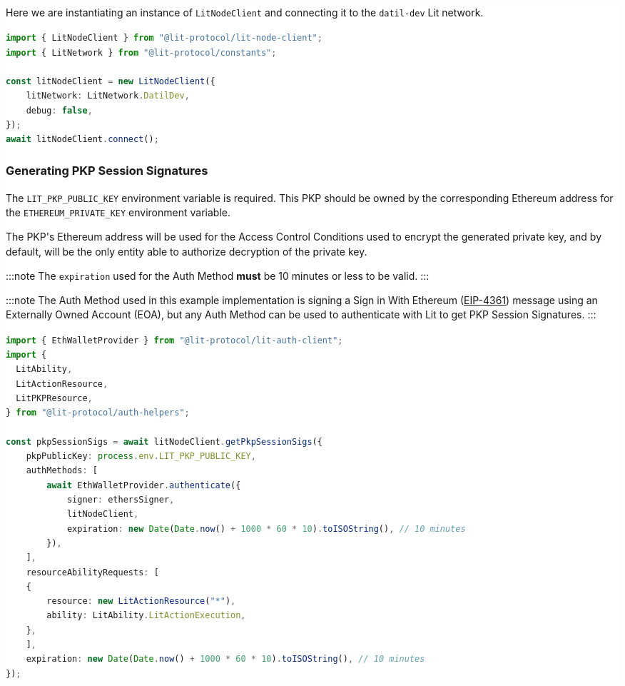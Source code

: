 Here we are instantiating an instance of `LitNodeClient` and connecting it to the `datil-dev` Lit network.

```ts
import { LitNodeClient } from "@lit-protocol/lit-node-client";
import { LitNetwork } from "@lit-protocol/constants";

const litNodeClient = new LitNodeClient({
    litNetwork: LitNetwork.DatilDev,
    debug: false,
});
await litNodeClient.connect();
```

### Generating PKP Session Signatures

The `LIT_PKP_PUBLIC_KEY` environment variable is required. This PKP should be owned by the corresponding Ethereum address for the `ETHEREUM_PRIVATE_KEY` environment variable.

The PKP's Ethereum address will be used for the Access Control Conditions used to encrypt the generated private key, and by default, will be the only entity able to authorize decryption of the private key.

:::note
The `expiration` used for the Auth Method **must** be 10 minutes or less to be valid.
:::

:::note
The Auth Method used in this example implementation is signing a Sign in With Ethereum ([EIP-4361](https://eips.ethereum.org/EIPS/eip-4361)) message using an Externally Owned Account (EOA), but any Auth Method can be used to authenticate with Lit to get PKP Session Signatures.
:::

```ts
import { EthWalletProvider } from "@lit-protocol/lit-auth-client";
import {
  LitAbility,
  LitActionResource,
  LitPKPResource,
} from "@lit-protocol/auth-helpers";

const pkpSessionSigs = await litNodeClient.getPkpSessionSigs({
    pkpPublicKey: process.env.LIT_PKP_PUBLIC_KEY,
    authMethods: [
        await EthWalletProvider.authenticate({
            signer: ethersSigner,
            litNodeClient,
            expiration: new Date(Date.now() + 1000 * 60 * 10).toISOString(), // 10 minutes
        }),
    ],
    resourceAbilityRequests: [
    {
        resource: new LitActionResource("*"),
        ability: LitAbility.LitActionExecution,
    },
    ],
    expiration: new Date(Date.now() + 1000 * 60 * 10).toISOString(), // 10 minutes
});
```
